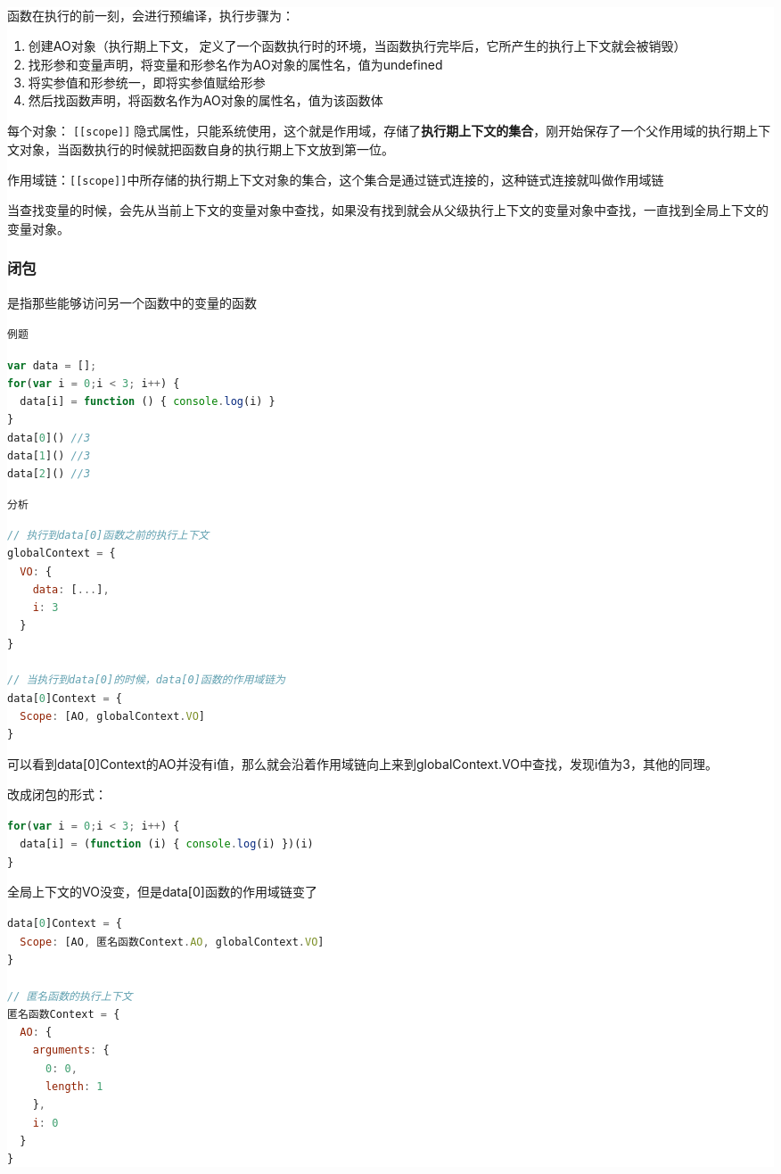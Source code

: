 函数在执行的前一刻，会进行预编译，执行步骤为：
1. 创建AO对象（执行期上下文， 定义了一个函数执行时的环境，当函数执行完毕后，它所产生的执行上下文就会被销毁）
2. 找形参和变量声明，将变量和形参名作为AO对象的属性名，值为undefined
3. 将实参值和形参统一，即将实参值赋给形参
4. 然后找函数声明，将函数名作为AO对象的属性名，值为该函数体

每个对象：
`[[scope]]` 隐式属性，只能系统使用，这个就是作用域，存储了**执行期上下文的集合**，刚开始保存了一个父作用域的执行期上下文对象，当函数执行的时候就把函数自身的执行期上下文放到第一位。


作用域链：`[[scope]]`中所存储的执行期上下文对象的集合，这个集合是通过链式连接的，这种链式连接就叫做作用域链

当查找变量的时候，会先从当前上下文的变量对象中查找，如果没有找到就会从父级执行上下文的变量对象中查找，一直找到全局上下文的变量对象。

### 闭包
是指那些能够访问另一个函数中的变量的函数

`例题`
```javascript
var data = [];
for(var i = 0;i < 3; i++) {
  data[i] = function () { console.log(i) }
}
data[0]() //3
data[1]() //3
data[2]() //3
```
`分析`
```javascript
// 执行到data[0]函数之前的执行上下文
globalContext = {
  VO: {
    data: [...],
    i: 3
  }
}

// 当执行到data[0]的时候，data[0]函数的作用域链为
data[0]Context = {
  Scope: [AO, globalContext.VO]
}
```
可以看到data[0]Context的AO并没有i值，那么就会沿着作用域链向上来到globalContext.VO中查找，发现i值为3，其他的同理。

改成闭包的形式：
```javascript
for(var i = 0;i < 3; i++) {
  data[i] = (function (i) { console.log(i) })(i)
}
```

全局上下文的VO没变，但是data[0]函数的作用域链变了
```javascript
data[0]Context = {
  Scope: [AO, 匿名函数Context.AO, globalContext.VO]
}

// 匿名函数的执行上下文
匿名函数Context = {
  AO: {
    arguments: {
      0: 0,
      length: 1
    },
    i: 0
  }
}
```